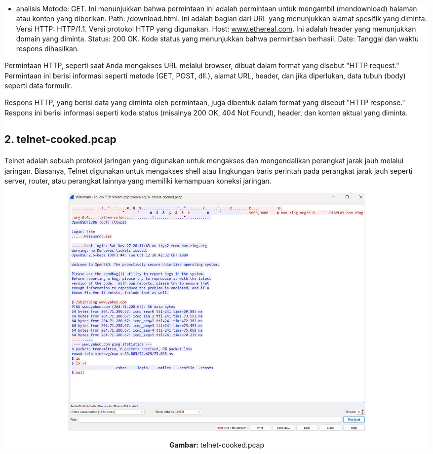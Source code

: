 - analisis
  Metode: GET. Ini menunjukkan bahwa permintaan ini adalah permintaan untuk mengambil (mendownload) halaman atau konten yang diberikan.
  Path: /download.html. Ini adalah bagian dari URL yang menunjukkan alamat spesifik yang diminta.
  Versi HTTP: HTTP/1.1. Versi protokol HTTP yang digunakan.
  Host: www.ethereal.com. Ini adalah header yang menunjukkan domain yang diminta.
  Status: 200 OK. Kode status yang menunjukkan bahwa permintaan berhasil.
  Date: Tanggal dan waktu respons dihasilkan.

Permintaan HTTP, seperti saat Anda mengakses URL melalui browser, dibuat dalam format yang disebut "HTTP request." Permintaan ini berisi informasi seperti metode (GET, POST, dll.), alamat URL, header, dan jika diperlukan, data tubuh (body) seperti data formulir.

Respons HTTP, yang berisi data yang diminta oleh permintaan, juga dibentuk dalam format yang disebut "HTTP response." Respons ini berisi informasi seperti kode status (misalnya 200 OK, 404 Not Found), header, dan konten aktual yang diminta.

## 2. telnet-cooked.pcap

Telnet adalah sebuah protokol jaringan yang digunakan untuk mengakses dan mengendalikan perangkat jarak jauh melalui jaringan. Biasanya, Telnet digunakan untuk mengakses shell atau lingkungan baris perintah pada perangkat jarak jauh seperti server, router, atau perangkat lainnya yang memiliki kemampuan koneksi jaringan.

<div align="center">
    <img src="assets/telnet.png" alt="Gambar" width="70%">
    <p><strong>Gambar:</strong> telnet-cooked.pcap</p>
</div>
